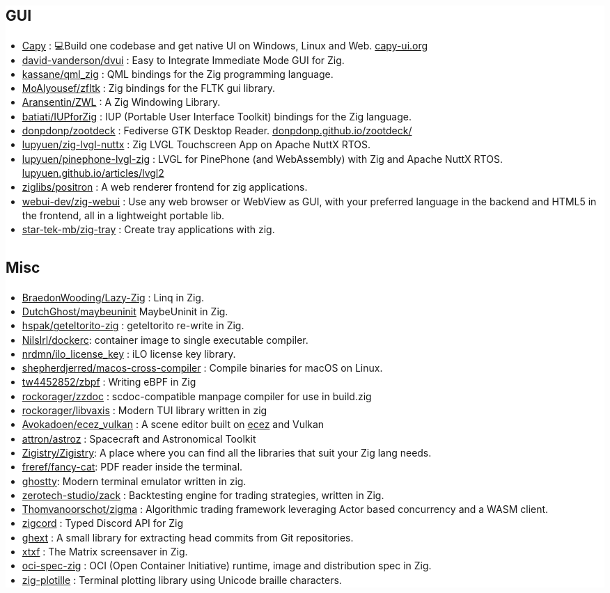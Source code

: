 ## GUI

- [Capy](https://github.com/capy-ui/capy) : 💻Build one codebase and get native UI on Windows, Linux and Web. [capy-ui.org](https://capy-ui.org/)
- [david-vanderson/dvui](https://github.com/david-vanderson/dvui) : Easy to Integrate Immediate Mode GUI for Zig.
- [kassane/qml_zig](https://github.com/kassane/qml_zig) : QML bindings for the Zig programming language.
- [MoAlyousef/zfltk](https://github.com/MoAlyousef/zfltk) : Zig bindings for the FLTK gui library.
- [Aransentin/ZWL](https://github.com/Aransentin/ZWL) : A Zig Windowing Library.
- [batiati/IUPforZig](https://github.com/batiati/IUPforZig) : IUP (Portable User Interface Toolkit) bindings for the Zig language.
- [donpdonp/zootdeck](https://github.com/donpdonp/zootdeck) : Fediverse GTK Desktop Reader. [donpdonp.github.io/zootdeck/](https://donpdonp.github.io/zootdeck/)
- [lupyuen/zig-lvgl-nuttx](https://github.com/lupyuen/zig-lvgl-nuttx) : Zig LVGL Touchscreen App on Apache NuttX RTOS.
- [lupyuen/pinephone-lvgl-zig](https://github.com/lupyuen/pinephone-lvgl-zig) : LVGL for PinePhone (and WebAssembly) with Zig and Apache NuttX RTOS. [lupyuen.github.io/articles/lvgl2](https://lupyuen.github.io/articles/lvgl2)
- [ziglibs/positron](https://github.com/ziglibs/positron) : A web renderer frontend for zig applications.
- [webui-dev/zig-webui](https://github.com/webui-dev/zig-webui) : Use any web browser or WebView as GUI, with your preferred language in the backend and HTML5 in the frontend, all in a lightweight portable lib.
- [star-tek-mb/zig-tray](https://github.com/star-tek-mb/zig-tray) : Create tray applications with zig.

## Misc

- [BraedonWooding/Lazy-Zig](https://github.com/BraedonWooding/Lazy-Zig) : Linq in Zig.
- [DutchGhost/maybeuninit](https://github.com/DutchGhost/maybeuninit) MaybeUninit in Zig.
- [hspak/geteltorito-zig](https://github.com/hspak/geteltorito-zig) : geteltorito re-write in Zig.
- [NilsIrl/dockerc](https://github.com/NilsIrl/dockerc): container image to single executable compiler.
- [nrdmn/ilo_license_key](https://github.com/nrdmn/ilo_license_key) : iLO license key library.
- [shepherdjerred/macos-cross-compiler](https://github.com/shepherdjerred/macos-cross-compiler) : Compile binaries for macOS on Linux.
- [tw4452852/zbpf](https://github.com/tw4452852/zbpf) : Writing eBPF in Zig
- [rockorager/zzdoc](https://github.com/rockorager/zzdoc) : scdoc-compatible manpage compiler for use in build.zig
- [rockorager/libvaxis](https://github.com/rockorager/libvaxis) : Modern TUI library written in zig
- [Avokadoen/ecez_vulkan](https://github.com/Avokadoen/ecez_vulkan) : A scene editor built on [ecez](https://github.com/Avokadoen/ecez) and Vulkan
- [attron/astroz](https://github.com/ATTron/astroz) : Spacecraft and Astronomical Toolkit
- [Zigistry/Zigistry](https://github.com/Zigistry/Zigistry): A place where you can find all the libraries that suit your Zig lang needs.
- [freref/fancy-cat](https://github.com/freref/fancy-cat): PDF reader inside the terminal.
- [ghostty](https://github.com/ghostty-org/ghostty): Modern terminal emulator written in zig.
- [zerotech-studio/zack](https://github.com/zerotech-studio/zack) : Backtesting engine for trading strategies, written in Zig.
- [Thomvanoorschot/zigma](https://github.com/Thomvanoorschot/zigma) : Algorithmic trading framework leveraging Actor based concurrency and a WASM client.
- [zigcord](https://codeberg.org/lipfang/zigcord) : Typed Discord API for Zig
- [ghext](https://github.com/charlesrocket/ghext) : A small library for extracting head commits from Git repositories.
- [xtxf](https://github.com/charlesrocket/xtxf) : The Matrix screensaver in Zig.
- [oci-spec-zig](https://github.com/navidys/oci-spec-zig) : OCI (Open Container Initiative) runtime, image and distribution spec in Zig.
- [zig-plotille](https://github.com/tammoippen/zig-plotille) : Terminal plotting library using Unicode braille characters.
